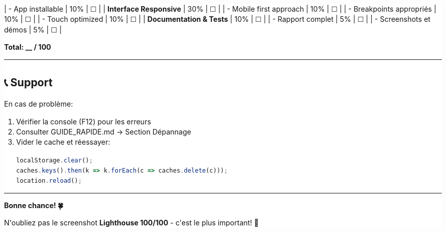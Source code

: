 | - App installable | 10% | ☐ |
| **Interface Responsive** | 30% | ☐ |
| - Mobile first approach | 10% | ☐ |
| - Breakpoints appropriés | 10% | ☐ |
| - Touch optimized | 10% | ☐ |
| **Documentation & Tests** | 10% | ☐ |
| - Rapport complet | 5% | ☐ |
| - Screenshots et démos | 5% | ☐ |

**Total: __ / 100**

---

## 📞 Support

En cas de problème:

1. Vérifier la console (F12) pour les erreurs
2. Consulter GUIDE_RAPIDE.md → Section Dépannage
3. Vider le cache et réessayer:
   ```javascript
   localStorage.clear();
   caches.keys().then(k => k.forEach(c => caches.delete(c)));
   location.reload();
   ```

---

**Bonne chance! 🍀**

N'oubliez pas le screenshot **Lighthouse 100/100** - c'est le plus important! 🎯
